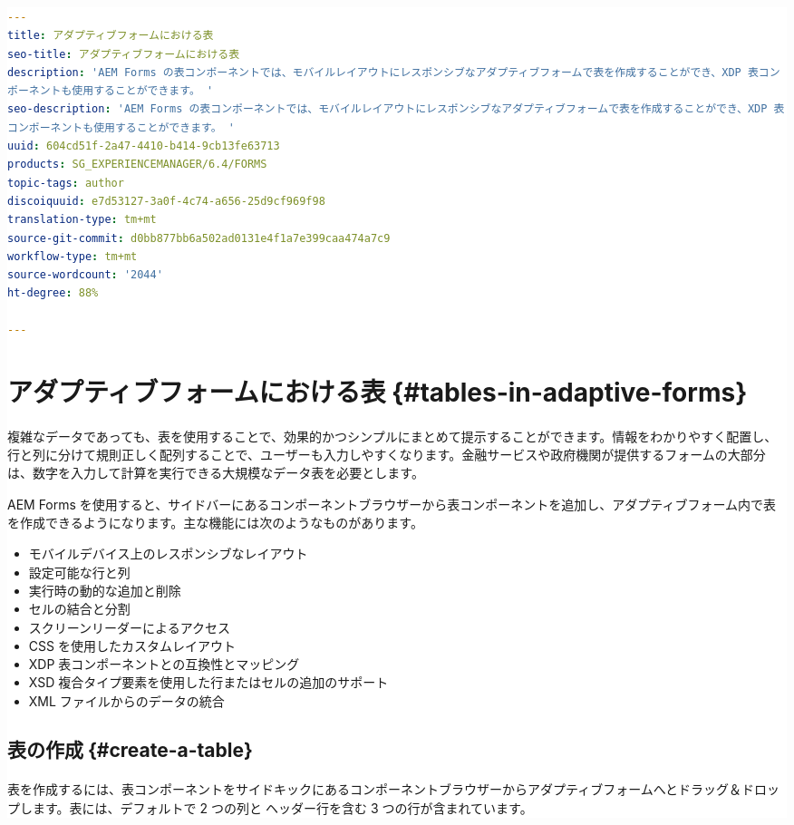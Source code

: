 ```yaml
---
title: アダプティブフォームにおける表
seo-title: アダプティブフォームにおける表
description: 'AEM Forms の表コンポーネントでは、モバイルレイアウトにレスポンシブなアダプティブフォームで表を作成することができ、XDP 表コンポーネントも使用することができます。 '
seo-description: 'AEM Forms の表コンポーネントでは、モバイルレイアウトにレスポンシブなアダプティブフォームで表を作成することができ、XDP 表コンポーネントも使用することができます。 '
uuid: 604cd51f-2a47-4410-b414-9cb13fe63713
products: SG_EXPERIENCEMANAGER/6.4/FORMS
topic-tags: author
discoiquuid: e7d53127-3a0f-4c74-a656-25d9cf969f98
translation-type: tm+mt
source-git-commit: d0bb877bb6a502ad0131e4f1a7e399caa474a7c9
workflow-type: tm+mt
source-wordcount: '2044'
ht-degree: 88%

---
```



# アダプティブフォームにおける表 {#tables-in-adaptive-forms}

複雑なデータであっても、表を使用することで、効果的かつシンプルにまとめて提示することができます。情報をわかりやすく配置し、行と列に分けて規則正しく配列することで、ユーザーも入力しやすくなります。金融サービスや政府機関が提供するフォームの大部分は、数字を入力して計算を実行できる大規模なデータ表を必要とします。

AEM Forms を使用すると、サイドバーにあるコンポーネントブラウザーから表コンポーネントを追加し、アダプティブフォーム内で表を作成できるようになります。主な機能には次のようなものがあります。

* モバイルデバイス上のレスポンシブなレイアウト
* 設定可能な行と列
* 実行時の動的な追加と削除
* セルの結合と分割
* スクリーンリーダーによるアクセス
* CSS を使用したカスタムレイアウト
* XDP 表コンポーネントとの互換性とマッピング
* XSD 複合タイプ要素を使用した行またはセルの追加のサポート
* XML ファイルからのデータの統合

## 表の作成 {#create-a-table}

表を作成するには、表コンポーネントをサイドキックにあるコンポーネントブラウザーからアダプティブフォームへとドラッグ＆ドロップします。表には、デフォルトで 2 つの列と ヘッダー行を含む 3 つの行が含まれています。
